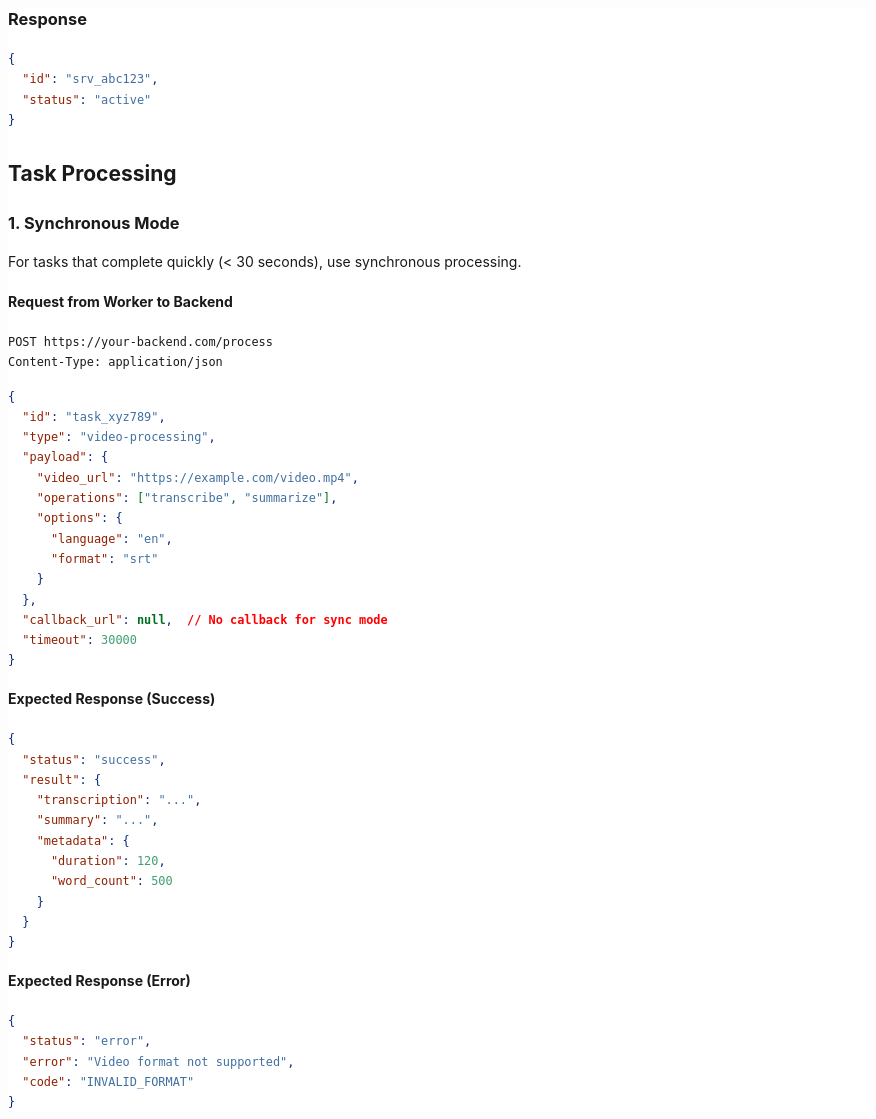 ### Response
```json
{
  "id": "srv_abc123",
  "status": "active"
}
```

## Task Processing

### 1. Synchronous Mode

For tasks that complete quickly (< 30 seconds), use synchronous processing.

#### Request from Worker to Backend
```
POST https://your-backend.com/process
Content-Type: application/json
```

```json
{
  "id": "task_xyz789",
  "type": "video-processing",
  "payload": {
    "video_url": "https://example.com/video.mp4",
    "operations": ["transcribe", "summarize"],
    "options": {
      "language": "en",
      "format": "srt"
    }
  },
  "callback_url": null,  // No callback for sync mode
  "timeout": 30000
}
```

#### Expected Response (Success)
```json
{
  "status": "success",
  "result": {
    "transcription": "...",
    "summary": "...",
    "metadata": {
      "duration": 120,
      "word_count": 500
    }
  }
}
```

#### Expected Response (Error)
```json
{
  "status": "error",
  "error": "Video format not supported",
  "code": "INVALID_FORMAT"
}
```
